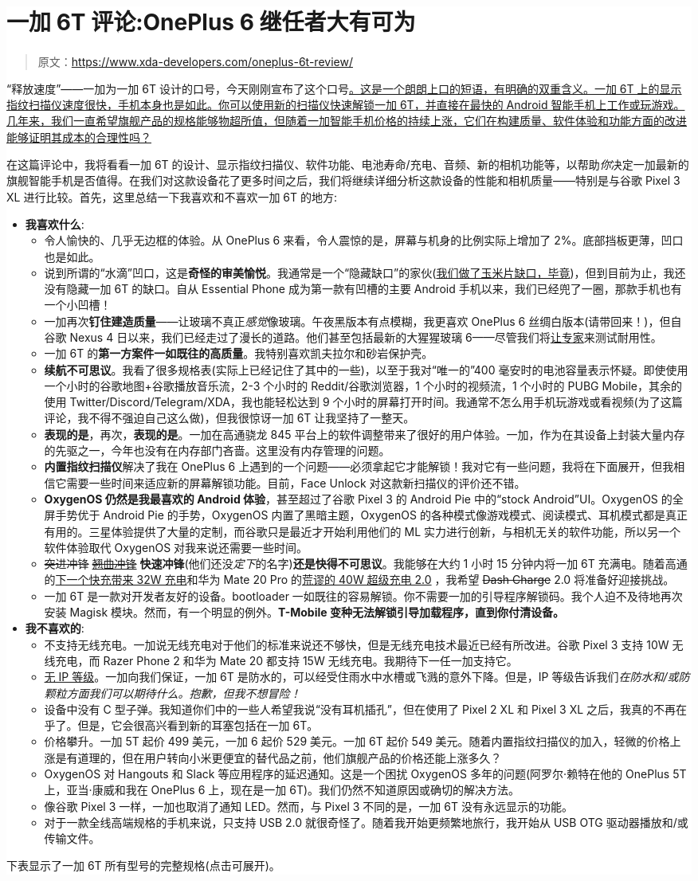 # 一加 6T 评论:OnePlus 6 继任者大有可为

> 原文：<https://www.xda-developers.com/oneplus-6t-review/>

“释放速度”——一加为一加 6T 设计的口号，今天刚刚宣布了这个口号[。这是一个朗朗上口的短语，有明确的双重含义。一加 6T 上的显示指纹扫描仪速度很快，手机本身也是如此。你可以使用新的扫描仪快速解锁一加 6T，并直接在最快的 Android 智能手机上工作或玩游戏。几年来，我们一直希望旗舰产品的规格能够物超所值，但随着一加智能手机价格的持续上涨，它们在构建质量、软件体验和功能方面的改进能够证明其成本的合理性吗？](https://www.xda-developers.com/oneplus-6t-features-specifications-pricing-availability)

在这篇评论中，我将看看一加 6T 的设计、显示指纹扫描仪、软件功能、电池寿命/充电、音频、新的相机功能等，以帮助*你*决定一加最新的旗舰智能手机是否值得。在我们对这款设备花了更多时间之后，我们将继续详细分析这款设备的性能和相机质量——特别是与谷歌 Pixel 3 XL 进行比较。首先，这里总结一下我喜欢和不喜欢一加 6T 的地方:

*   **我喜欢什么**:
    *   令人愉快的、几乎无边框的体验。从 OnePlus 6 来看，令人震惊的是，屏幕与机身的比例实际上增加了 2%。底部挡板更薄，凹口也是如此。
    *   说到所谓的“水滴”凹口，这是**奇怪的审美愉悦**。我通常是一个“隐藏缺口”的家伙([我们做了玉米片缺口，毕竟](https://www.xda-developers.com/hide-notch-huawei-p20-essential-phone-oneplus-6-asus-zenfone-5/))，但到目前为止，我还没有隐藏一加 6T 的缺口。自从 Essential Phone 成为第一款有凹槽的主要 Android 手机以来，我们已经兜了一圈，那款手机也有一个小凹槽！
    *   一加再次**钉住建造质量**——让玻璃不真正*感觉*像玻璃。午夜黑版本有点模糊，我更喜欢 OnePlus 6 丝绸白版本(请带回来！)，但自谷歌 Nexus 4 日以来，我们已经走过了漫长的道路。他们甚至包括最新的大猩猩玻璃 6——尽管我们将[让专家](http://youtube.com/user/jerryrigeverything)来测试耐用性。
    *   一加 6T 的**第一方案件一如既往的高质量**。我特别喜欢凯夫拉尔和砂岩保护壳。
    *   **续航不可思议**。我看了很多规格表(实际上已经记住了其中的一些)，以至于我对“唯一的”400 毫安时的电池容量表示怀疑。即使使用一个小时的谷歌地图+谷歌播放音乐流，2-3 个小时的 Reddit/谷歌浏览器，1 个小时的视频流，1 个小时的 PUBG Mobile，其余的使用 Twitter/Discord/Telegram/XDA，我也能轻松达到 9 个小时的屏幕打开时间。我通常不怎么用手机玩游戏或看视频(为了这篇评论，我不得不强迫自己这么做)，但我很惊讶一加 6T 让我坚持了一整天。
    *   **表现的是**，再次，**表现的是**。一加在高通骁龙 845 平台上的软件调整带来了很好的用户体验。一加，作为在其设备上封装大量内存的先驱之一，今年也没有在内存部门吝啬。这里没有内存管理的问题。
    *   **内置指纹扫描仪**解决了我在 OnePlus 6 上遇到的一个问题——必须拿起它才能解锁！我对它有一些问题，我将在下面展开，但我相信它需要一些时间来适应新的屏幕解锁功能。目前，Face Unlock 对这款新扫描仪的评价还不错。
    *   **OxygenOS 仍然是我最喜欢的 Android 体验**，甚至超过了谷歌 Pixel 3 的 Android Pie 中的“stock Android”UI。OxygenOS 的全屏手势优于 Android Pie 的手势，OxygenOS 内置了黑暗主题，OxygenOS 的各种模式像游戏模式、阅读模式、耳机模式都是真正有用的。三星体验提供了大量的定制，而谷歌只是最近才开始利用他们的 ML 实力进行创新，与相机无关的软件功能，所以另一个软件体验取代 OxygenOS 对我来说还需要一些时间。
    *   ~~突进冲锋~~ [~~翘曲冲锋~~](https://www.xda-developers.com/oneplus-trademark-warp-charge-rebrand-dash/) **快速冲锋**(他们还没*定下*的名字)**还是快得不可思议**。我能够在大约 1 小时 15 分钟内将一加 6T 充满电。随着高通的[下一个快充带来 32W 充电](https://www.xda-developers.com/qualcomms-next-quick-charge-32w-fast-charging/)和华为 Mate 20 Pro 的[荒谬的 40W 超级充电 2.0](https://www.xda-developers.com/huawei-mate-20-huawei-mate-20-pro-specs-pricing-availability/) ，我希望 ~~Dash Charge~~ 2.0 将准备好迎接挑战。
    *   一加 6T 是一款对开发者友好的设备。bootloader 一如既往的容易解锁。你不需要一加的引导程序解锁码。我个人迫不及待地再次安装 Magisk 模块。然而，有一个明显的例外。**T-Mobile 变种无法解锁引导加载程序，直到你付清设备。**
*   **我不喜欢的**:
    *   不支持无线充电。一加说无线充电对于他们的标准来说还不够快，但是无线充电技术最近已经有所改进。谷歌 Pixel 3 支持 10W 无线充电，而 Razer Phone 2 和华为 Mate 20 都支持 15W 无线充电。我期待下一任一加支持它。
    *   [无 IP 等级](https://www.xda-developers.com/oneplus-6t-no-wireless-charging-water-resistant-no-ip-rating/)。一加向我们保证，一加 6T 是防水的，可以经受住雨水中水槽或飞溅的意外下降。但是，IP 等级告诉我们*在防水和/或防颗粒方面我们可以期待什么。抱歉，但我不想冒险！*
    *   设备中没有 C 型子弹。我知道你们中的一些人希望我说“没有耳机插孔”，但在使用了 Pixel 2 XL 和 Pixel 3 XL 之后，我真的不再在乎了。但是，它会很高兴看到新的耳塞包括在一加 6T。
    *   价格攀升。一加 5T 起价 499 美元，一加 6 起价 529 美元。一加 6T 起价 549 美元。随着内置指纹扫描仪的加入，轻微的价格上涨是有道理的，但在用户转向小米更便宜的替代品之前，他们旗舰产品的价格还能上涨多久？
    *   OxygenOS 对 Hangouts 和 Slack 等应用程序的延迟通知。这是一个困扰 OxygenOS 多年的问题(阿罗尔·赖特在他的 OnePlus 5T 上，亚当·康威和我在 OnePlus 6 上，现在是一加 6T)。我们仍然不知道原因或确切的解决方法。
    *   像谷歌 Pixel 3 一样，一加也取消了通知 LED。然而，与 Pixel 3 不同的是，一加 6T 没有永远显示的功能。
    *   对于一款全线高端规格的手机来说，只支持 USB 2.0 就很奇怪了。随着我开始更频繁地旅行，我开始从 USB OTG 驱动器播放和/或传输文件。

下表显示了一加 6T 所有型号的完整规格(点击可展开)。
